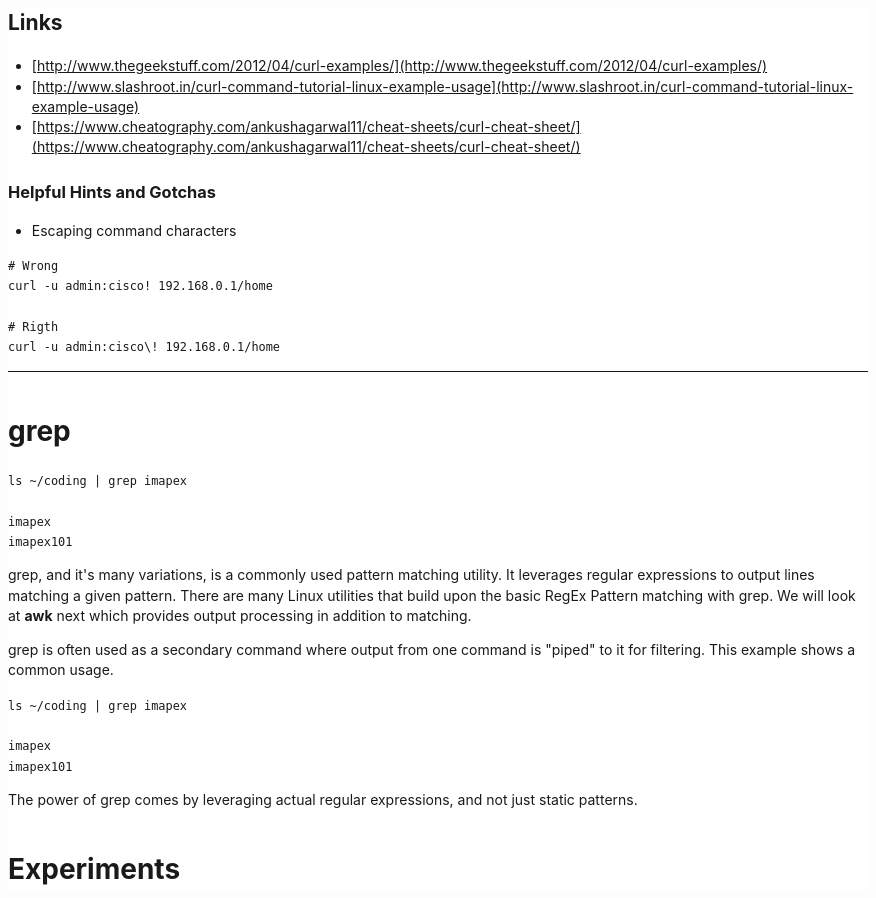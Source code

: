 [item]: # (slide)
## Links 

* [http://www.thegeekstuff.com/2012/04/curl-examples/](http://www.thegeekstuff.com/2012/04/curl-examples/)
* [http://www.slashroot.in/curl-command-tutorial-linux-example-usage](http://www.slashroot.in/curl-command-tutorial-linux-example-usage)
* [https://www.cheatography.com/ankushagarwal11/cheat-sheets/curl-cheat-sheet/](https://www.cheatography.com/ankushagarwal11/cheat-sheets/curl-cheat-sheet/)

[item]: # (/slide)

[item]: # (slide)
### Helpful Hints and Gotchas

* Escaping command characters

```
# Wrong
curl -u admin:cisco! 192.168.0.1/home 
	
# Rigth
curl -u admin:cisco\! 192.168.0.1/home
```

[item]: # (/slide)

---

[item]: # (slide)
# grep

```
ls ~/coding | grep imapex

imapex
imapex101
```

[item]: # (/slide)

grep, and it's many variations, is a commonly used pattern matching utility.  It leverages regular expressions to output lines matching a given pattern.  There are many Linux utilities that build upon the basic RegEx Pattern matching with grep.  We will look at **awk** next which provides output processing in addition to matching.     

grep is often used as a secondary command where output from one command is "piped" to it for filtering.  This example shows a common usage. 

[item]: # (slide)

```
ls ~/coding | grep imapex

imapex
imapex101
```

[item]: # (/slide)

The power of grep comes by leveraging actual regular expressions, and not just static patterns.  


[item]: # (slide)
# Experiments 
